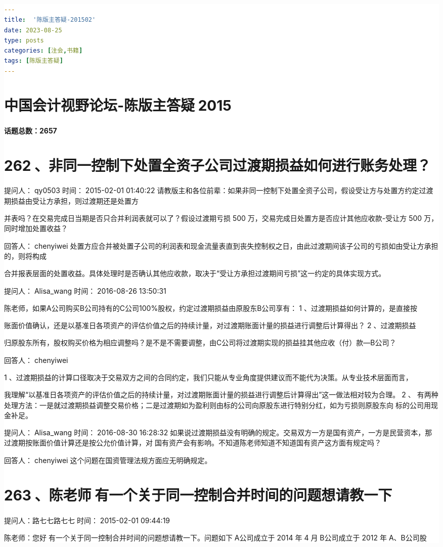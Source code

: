 ```yaml
---
title:  '陈版主答疑-201502'
date: 2023-08-25
type: posts
categories: [注会,书籍]
tags: [陈版主答疑]
---
```

# 中国会计视野论坛-陈版主答疑 2015

**话题总数：2657**

# 262 、非同一控制下处置全资子公司过渡期损益如何进行账务处理？

提问人： qy0503 时间： 2015-02-01 01:40:22
请教版主和各位前辈：如果非同一控制下处置全资子公司，假设受让方与处置方约定过渡期损益由受让方承担，则过渡期还是处置方

并表吗？在交易完成日当期是否只合并利润表就可以了？假设过渡期亏损 500 万，交易完成日处置方是否应计其他应收款-受让方 500
万，同时增加处置收益？

回答人： chenyiwei
处置方应合并被处置子公司的利润表和现金流量表直到丧失控制权之日，由此过渡期间该子公司的亏损如由受让方承担的，则将构成

合并报表层面的处置收益。具体处理时是否确认其他应收款，取决于“受让方承担过渡期间亏损”这一约定的具体实现方式。

提问人： Alisa_wang 时间： 2016-08-26 13:50:31


陈老师，如果A公司购买B公司持有的C公司100%股权，约定过渡期损益由原股东B公司享有： 1 、过渡期损益如何计算的，是直接按

账面价值确认，还是以基准日各项资产的评估价值之后的持续计量，对过渡期账面计量的损益进行调整后计算得出？ 2 、过渡期损益

归原股东所有，股权购买价格为相应调整吗？是不是不需要调整，由C公司将过渡期实现的损益挂其他应收（付）款—B公司？

回答人： chenyiwei

1 、过渡期损益的计算口径取决于交易双方之间的合同约定，我们只能从专业角度提供建议而不能代为决策。从专业技术层面而言，

我理解“以基准日各项资产的评估价值之后的持续计量，对过渡期账面计量的损益进行调整后计算得出”这一做法相对较为合理。 2 、
有两种处理方法：一是就过渡期损益调整交易价格；二是过渡期如为盈利则由标的公司向原股东进行特别分红，如为亏损则原股东向
标的公司用现金补足。

提问人： Alisa_wang 时间： 2016-08-30 16:28:32
如果说过渡期损益没有明确的规定。交易双方一方是国有资产，一方是民营资本，那过渡期按账面价值计算还是按公允价值计算，对
国有资产会有影响。不知道陈老师知道不知道国有资产这方面有规定吗？

回答人： chenyiwei
这个问题在国资管理法规方面应无明确规定。

# 263 、陈老师 有一个关于同一控制合并时间的问题想请教一下

提问人：路七七路七七 时间： 2015-02-01 09:44:19

陈老师：您好 有一个关于同一控制合并时间的问题想请教一下。问题如下 A公司成立于 2014 年 4 月 B公司成立于 2012 年 A、B公司股

